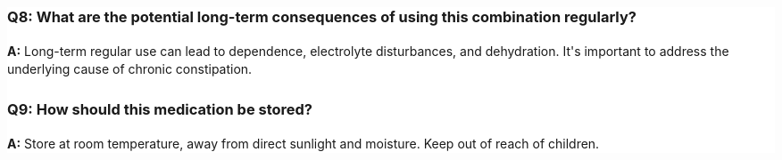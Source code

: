 
### **Q8: What are the potential long-term consequences of using this combination regularly?**

**A:**  Long-term regular use can lead to dependence, electrolyte disturbances, and dehydration. It's important to address the underlying cause of chronic constipation.

### **Q9: How should this medication be stored?**

**A:**  Store at room temperature, away from direct sunlight and moisture. Keep out of reach of children.

